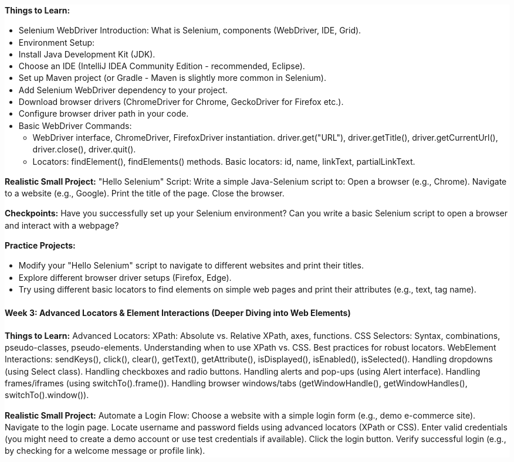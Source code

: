 **Things to Learn:**
- Selenium WebDriver Introduction: What is Selenium, components (WebDriver, IDE, Grid).
- Environment Setup:
- Install Java Development Kit (JDK).
- Choose an IDE (IntelliJ IDEA Community Edition - recommended, Eclipse).
- Set up Maven project (or Gradle - Maven is slightly more common in Selenium).
- Add Selenium WebDriver dependency to your project.
- Download browser drivers (ChromeDriver for Chrome, GeckoDriver for Firefox etc.).
- Configure browser driver path in your code.
- Basic WebDriver Commands:
    -   WebDriver interface, ChromeDriver, FirefoxDriver instantiation.
driver.get("URL"), driver.getTitle(), driver.getCurrentUrl(), driver.close(), driver.quit().
    -   Locators: findElement(), findElements() methods. Basic locators: id, name, linkText, partialLinkText.

**Realistic Small Project:**
"Hello Selenium" Script: Write a simple Java-Selenium script to:
    Open a browser (e.g., Chrome).
    Navigate to a website (e.g., Google).
    Print the title of the page.
    Close the browser.

**Checkpoints:**
Have you successfully set up your Selenium environment?
Can you write a basic Selenium script to open a browser and interact with a webpage?

**Practice Projects:**
- Modify your "Hello Selenium" script to navigate to different websites and print their titles.
- Explore different browser driver setups (Firefox, Edge).
- Try using different basic locators to find elements on simple web pages and print their attributes (e.g., text, tag name).

#### Week 3:  Advanced Locators & Element Interactions (Deeper Diving into Web Elements)

**Things to Learn:**
Advanced Locators:
XPath: Absolute vs. Relative XPath, axes, functions.
CSS Selectors: Syntax, combinations, pseudo-classes, pseudo-elements.
Understanding when to use XPath vs. CSS. Best practices for robust locators.
WebElement Interactions:
sendKeys(), click(), clear(), getText(), getAttribute(), isDisplayed(), isEnabled(), isSelected().
Handling dropdowns (using Select class).
Handling checkboxes and radio buttons.
Handling alerts and pop-ups (using Alert interface).
Handling frames/iframes (using switchTo().frame()).
Handling browser windows/tabs (getWindowHandle(), getWindowHandles(), switchTo().window()).

**Realistic Small Project:**
Automate a Login Flow: Choose a website with a simple login form (e.g., demo e-commerce site).
Navigate to the login page.
Locate username and password fields using advanced locators (XPath or CSS).
Enter valid credentials (you might need to create a demo account or use test credentials if available).
Click the login button.
Verify successful login (e.g., by checking for a welcome message or profile link).
